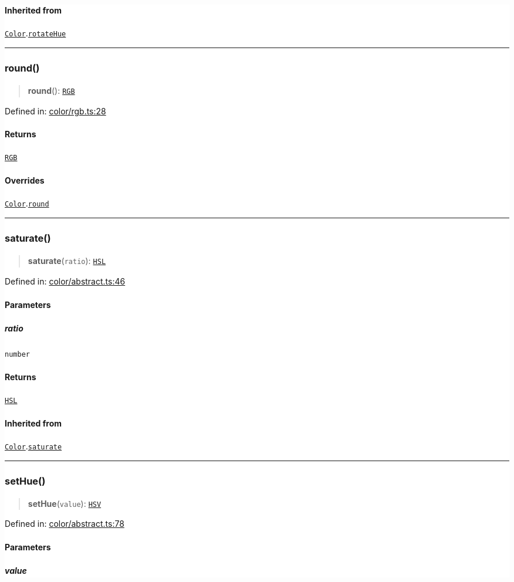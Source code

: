 #### Inherited from

[`Color`](Color.md).[`rotateHue`](Color.md#rotatehue)

***

### round()

> **round**(): [`RGB`](RGB.md)

Defined in: [color/rgb.ts:28](https://github.com/versatiles-org/versatiles-style/blob/main/src/color/rgb.ts#L28)

#### Returns

[`RGB`](RGB.md)

#### Overrides

[`Color`](Color.md).[`round`](Color.md#round)

***

### saturate()

> **saturate**(`ratio`): [`HSL`](HSL.md)

Defined in: [color/abstract.ts:46](https://github.com/versatiles-org/versatiles-style/blob/main/src/color/abstract.ts#L46)

#### Parameters

##### ratio

`number`

#### Returns

[`HSL`](HSL.md)

#### Inherited from

[`Color`](Color.md).[`saturate`](Color.md#saturate)

***

### setHue()

> **setHue**(`value`): [`HSV`](HSV.md)

Defined in: [color/abstract.ts:78](https://github.com/versatiles-org/versatiles-style/blob/main/src/color/abstract.ts#L78)

#### Parameters

##### value
